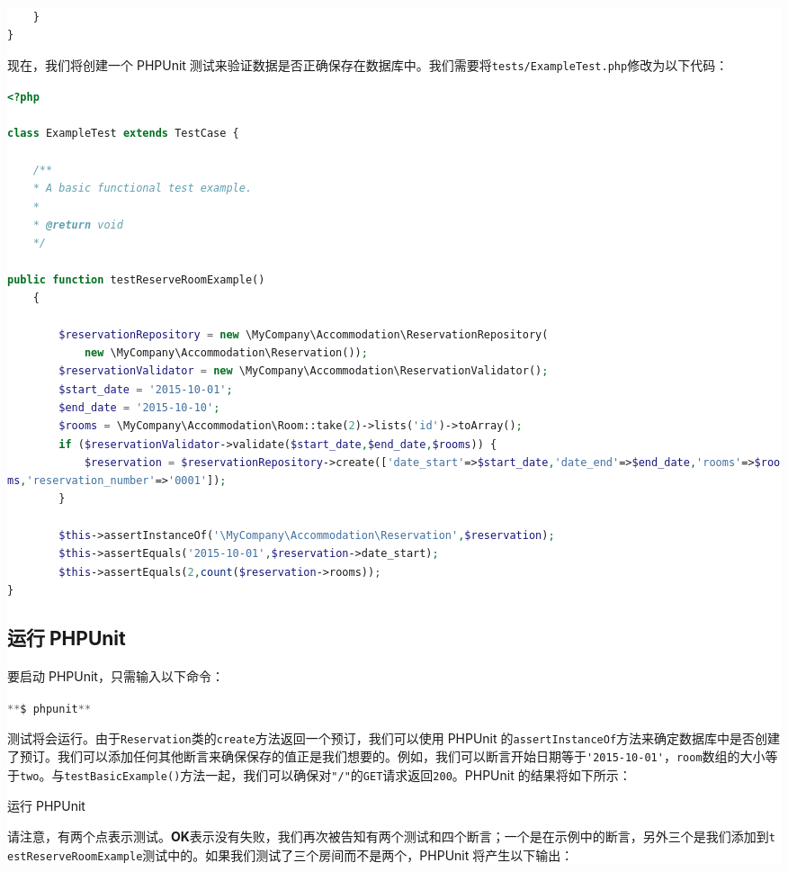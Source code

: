 ```php
    }
}
```

现在，我们将创建一个 PHPUnit 测试来验证数据是否正确保存在数据库中。我们需要将`tests/ExampleTest.php`修改为以下代码：

```php
<?php

class ExampleTest extends TestCase {

    /**
    * A basic functional test example.
    *
    * @return void
    */

public function testReserveRoomExample()
    {

        $reservationRepository = new \MyCompany\Accommodation\ReservationRepository(
            new \MyCompany\Accommodation\Reservation());
        $reservationValidator = new \MyCompany\Accommodation\ReservationValidator();
        $start_date = '2015-10-01';
        $end_date = '2015-10-10';
        $rooms = \MyCompany\Accommodation\Room::take(2)->lists('id')->toArray();
        if ($reservationValidator->validate($start_date,$end_date,$rooms)) {
            $reservation = $reservationRepository->create(['date_start'=>$start_date,'date_end'=>$end_date,'rooms'=>$rooms,'reservation_number'=>'0001']);
        }

        $this->assertInstanceOf('\MyCompany\Accommodation\Reservation',$reservation);
        $this->assertEquals('2015-10-01',$reservation->date_start);
        $this->assertEquals(2,count($reservation->rooms));
}
```

## 运行 PHPUnit

要启动 PHPUnit，只需输入以下命令：

```php
**$ phpunit**

```

测试将会运行。由于`Reservation`类的`create`方法返回一个预订，我们可以使用 PHPUnit 的`assertInstanceOf`方法来确定数据库中是否创建了预订。我们可以添加任何其他断言来确保保存的值正是我们想要的。例如，我们可以断言开始日期等于`'2015-10-01'`，`room`数组的大小等于`two`。与`testBasicExample()`方法一起，我们可以确保对`"/"`的`GET`请求返回`200`。PHPUnit 的结果将如下所示：

运行 PHPUnit

请注意，有两个点表示测试。**OK**表示没有失败，我们再次被告知有两个测试和四个断言；一个是在示例中的断言，另外三个是我们添加到`testReserveRoomExample`测试中的。如果我们测试了三个房间而不是两个，PHPUnit 将产生以下输出：
